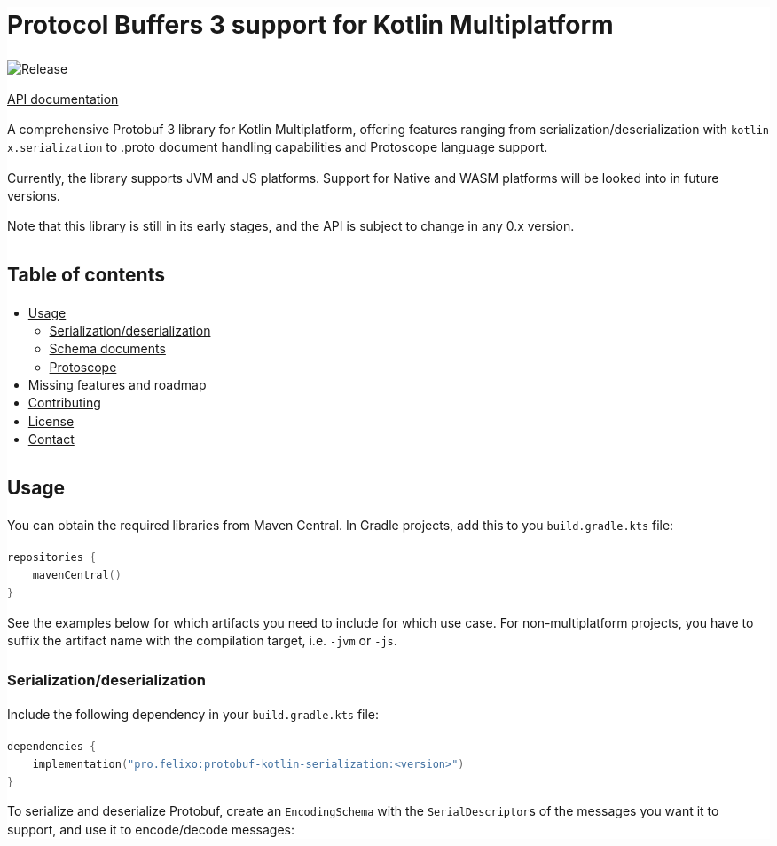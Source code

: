 # Protocol Buffers 3 support for Kotlin Multiplatform

[![Release](https://img.shields.io/github/v/release/berlix/protobuf-kotlin.svg)](https://github.com/berlix/protobuf-kotlin/releases)

[API documentation](https://berlix.github.io/protobuf-kotlin/apidocs/latest/)

A comprehensive Protobuf 3 library for Kotlin Multiplatform, offering features ranging from
serialization/deserialization with `kotlinx.serialization` to .proto document handling capabilities
and Protoscope language support.

Currently, the library supports JVM and JS platforms. Support for Native and WASM platforms will be looked into in
future versions.

Note that this library is still in its early stages, and the API is subject to change in any 0.x version.

## Table of contents
- [Usage](#usage)
    - [Serialization/deserialization](#serializationdeserialization)
    - [Schema documents](#schema-documents)
    - [Protoscope](#protoscope)
- [Missing features and roadmap](#missing-features-and-roadmap)
- [Contributing](#contributing)
- [License](#license)
- [Contact](#contact)

## Usage

You can obtain the required libraries from Maven Central. In Gradle projects, add this to you `build.gradle.kts` file:

```kotlin
repositories {
    mavenCentral()
}
```

See the examples below for which artifacts you need to include for which use case. For non-multiplatform projects,
you have to suffix the artifact name with the compilation target, i.e. `-jvm` or `-js`.

### Serialization/deserialization

Include the following dependency in your `build.gradle.kts` file:

```kotlin
dependencies {
    implementation("pro.felixo:protobuf-kotlin-serialization:<version>")
}
```

To serialize and deserialize Protobuf, create an `EncodingSchema` with the `SerialDescriptor`s of the messages you want
it to support, and use it to encode/decode messages:
